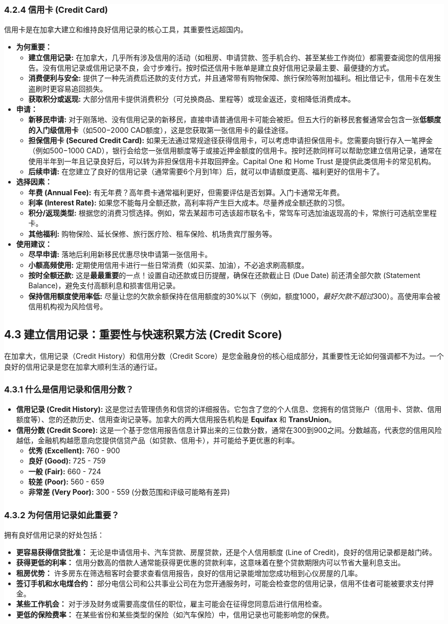 ### 4.2.4 信用卡 (Credit Card)

信用卡是在加拿大建立和维持良好信用记录的核心工具，其重要性远超国内。

*   **为何重要：**
    *   **建立信用记录:** 在加拿大，几乎所有涉及信用的活动（如租房、申请贷款、签手机合约、甚至某些工作岗位）都需要查阅您的信用报告。没有信用记录或信用记录不良，会寸步难行。按时偿还信用卡账单是建立良好信用记录最主要、最便捷的方式。
    *   **消费便利与安全:** 提供了一种先消费后还款的支付方式，并且通常带有购物保障、旅行保险等附加福利。相比借记卡，信用卡在发生盗刷时更容易追回损失。
    *   **获取积分或返现:** 大部分信用卡提供消费积分（可兑换商品、里程等）或现金返还，变相降低消费成本。
*   **申请：**
    *   **新移民申请:** 对于刚落地、没有信用记录的新移民，直接申请普通信用卡可能会被拒。但五大行的新移民套餐通常会包含一张**低额度的入门级信用卡**（如$500-$2000 CAD额度），这是您获取第一张信用卡的最佳途径。
    *   **担保信用卡 (Secured Credit Card):** 如果无法通过常规途径获得信用卡，可以考虑申请担保信用卡。您需要向银行存入一笔押金（例如$500-$1000 CAD），银行会给您一张信用额度等于或接近押金额度的信用卡。按时还款同样可以帮助您建立信用记录，通常在使用半年到一年且记录良好后，可以转为非担保信用卡并取回押金。Capital One 和 Home Trust 是提供此类信用卡的常见机构。
    *   **后续申请:** 在您建立了良好的信用记录（通常需要6个月到1年）后，就可以申请额度更高、福利更好的信用卡了。
*   **选择因素：**
    *   **年费 (Annual Fee):** 有无年费？高年费卡通常福利更好，但需要评估是否划算。入门卡通常无年费。
    *   **利率 (Interest Rate):** 如果您不能每月全额还款，高利率将产生巨大成本。尽量养成全额还款的习惯。
    *   **积分/返现类型:** 根据您的消费习惯选择。例如，常去某超市可选该超市联名卡，常驾车可选加油返现高的卡，常旅行可选航空里程卡。
    *   **其他福利:** 购物保险、延长保修、旅行医疗险、租车保险、机场贵宾厅服务等。
*   **使用建议：**
    *   **尽早申请:** 落地后利用新移民优惠尽快申请第一张信用卡。
    *   **小额高频使用:** 定期使用信用卡进行一些日常消费（如买菜、加油），不必追求刷高额度。
    *   **按时全额还款:** 这是**最最重要**的一点！设置自动还款或日历提醒，确保在还款截止日 (Due Date) 前还清全部欠款 (Statement Balance)，避免支付高额利息和损害信用记录。
    *   **保持信用额度使用率低:** 尽量让您的欠款余额保持在信用额度的30%以下（例如，额度$1000，最好欠款不超过$300）。高使用率会被信用机构视为风险信号。

## 4.3 建立信用记录：重要性与快速积累方法 (Credit Score)

在加拿大，信用记录（Credit History）和信用分数（Credit Score）是您金融身份的核心组成部分，其重要性无论如何强调都不为过。一个良好的信用记录是您在加拿大顺利生活的通行证。

### 4.3.1 什么是信用记录和信用分数？

*   **信用记录 (Credit History):** 这是您过去管理债务和信贷的详细报告。它包含了您的个人信息、您拥有的信贷账户（信用卡、贷款、信用额度等）、您的还款历史、信用查询记录等。加拿大的两大信用报告机构是 **Equifax** 和 **TransUnion**。
*   **信用分数 (Credit Score):** 这是一个基于您信用报告信息计算出来的三位数分数，通常在300到900之间。分数越高，代表您的信用风险越低，金融机构越愿意向您提供信贷产品（如贷款、信用卡），并可能给予更优惠的利率。
    *   **优秀 (Excellent):** 760 - 900
    *   **良好 (Good):** 725 - 759
    *   **一般 (Fair):** 660 - 724
    *   **较差 (Poor):** 560 - 659
    *   **非常差 (Very Poor):** 300 - 559
    (分数范围和评级可能略有差异)

### 4.3.2 为何信用记录如此重要？

拥有良好信用记录的好处包括：
*   **更容易获得信贷批准：** 无论是申请信用卡、汽车贷款、房屋贷款，还是个人信用额度 (Line of Credit)，良好的信用记录都是敲门砖。
*   **获得更低的利率：** 信用分数高的借款人通常能获得更优惠的贷款利率，这意味着在整个贷款期限内可以节省大量利息支出。
*   **租房优势：** 许多房东在筛选租客时会要求查看信用报告，良好的信用记录能增加您成功租到心仪房屋的几率。
*   **签订手机和水电煤合约：** 部分电信公司和公共事业公司在为您开通服务时，可能会检查您的信用记录，信用不佳者可能被要求支付押金。
*   **某些工作机会：** 对于涉及财务或需要高度信任的职位，雇主可能会在征得您同意后进行信用检查。
*   **更低的保险费率：** 在某些省份和某些类型的保险（如汽车保险）中，信用记录也可能影响您的保费。

